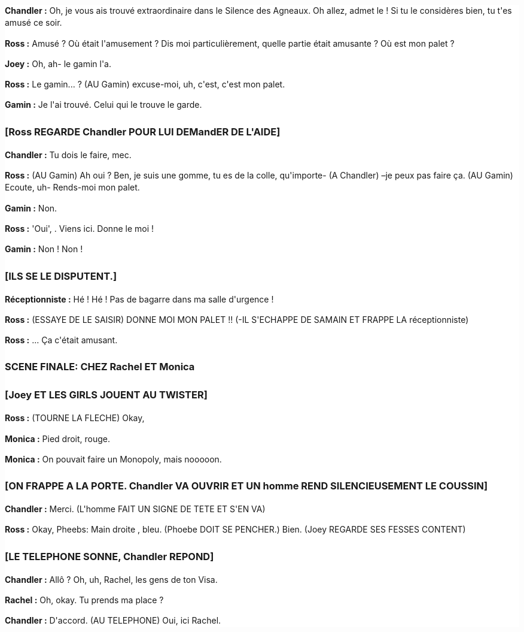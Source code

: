 **Chandler :** Oh, je vous ais trouvé extraordinaire dans le Silence des Agneaux. Oh allez, admet le ! Si tu le considères bien, tu t'es amusé ce soir.

**Ross :** Amusé ? Où était l'amusement ? Dis moi particulièrement, quelle partie était amusante ? Où est mon palet ?

**Joey :** Oh, ah- le gamin l'a.

**Ross :** Le gamin... ? (AU Gamin) excuse-moi, uh, c'est, c'est mon palet.

**Gamin :** Je l'ai trouvé. Celui qui le trouve le garde.

### [Ross REGARDE Chandler POUR LUI DEMandER DE L'AIDE]

**Chandler :** Tu dois le faire, mec.

**Ross :** (AU Gamin) Ah oui ? Ben, je suis une gomme, tu es de la colle, qu'importe- (A Chandler) –je peux pas faire ça. (AU Gamin) Ecoute, uh- Rends-moi mon palet.

**Gamin :** Non.

**Ross :** 'Oui', . Viens ici. Donne le moi !

**Gamin :** Non ! Non !

### [ILS SE LE DISPUTENT.]

**Réceptionniste :** Hé ! Hé ! Pas de bagarre dans ma salle d'urgence !

**Ross :** (ESSAYE DE LE SAISIR) DONNE MOI MON PALET !! (-IL S'ECHAPPE DE SAMAIN ET FRAPPE LA réceptionniste)

**Ross :** ... Ça c'était amusant.

### SCENE FINALE: CHEZ Rachel ET Monica

### [Joey ET LES GIRLS JOUENT AU TWISTER]

**Ross :** (TOURNE LA FLECHE) Okay,

**Monica :** Pied droit, rouge.

**Monica :** On pouvait faire un Monopoly, mais nooooon.

### [ON FRAPPE A LA PORTE. Chandler VA OUVRIR ET UN homme REND SILENCIEUSEMENT LE COUSSIN]

**Chandler :** Merci. (L'homme FAIT UN SIGNE DE TETE ET S'EN VA)

**Ross :** Okay, Pheebs: Main droite , bleu. (Phoebe DOIT SE PENCHER.) Bien. (Joey REGARDE SES FESSES CONTENT)

### [LE TELEPHONE SONNE, Chandler REPOND]

**Chandler :** Allô ? Oh, uh, Rachel, les gens de ton Visa.

**Rachel :** Oh, okay. Tu prends ma place ?

**Chandler :** D'accord. (AU TELEPHONE) Oui, ici Rachel.
